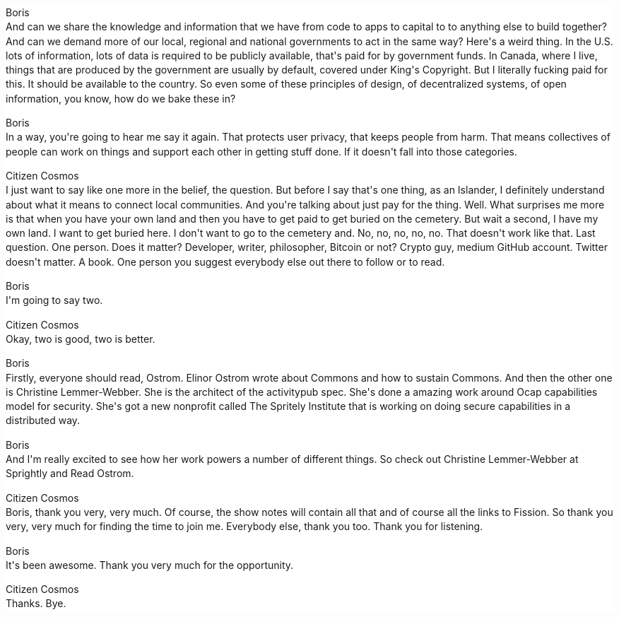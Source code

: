 
Boris  
And can we share the knowledge and information that we have from code to apps to capital to to anything else to build together? And can we demand more of our local, regional and national governments to act in the same way? Here's a weird thing. In the U.S. lots of information, lots of data is required to be publicly available, that's paid for by government funds. In Canada, where I live, things that are produced by the government are usually by default, covered under King's Copyright. But I literally fucking paid for this. It should be available to the country. So even some of these principles of design, of decentralized systems, of open information, you know, how do we bake these in?


Boris  
In a way, you're going to hear me say it again. That protects user privacy, that keeps people from harm. That means collectives of people can work on things and support each other in getting stuff done. If it doesn't fall into those categories.


Citizen Cosmos  
I just want to say like one more in the belief, the question. But before I say that's one thing, as an Islander, I definitely understand about what it means to connect local communities. And you're talking about just pay for the thing. Well. What surprises me more is that when you have your own land and then you have to get paid to get buried on the cemetery. But wait a second, I have my own land. I want to get buried here. I don't want to go to the cemetery and. No, no, no, no, no. That doesn't work like that. Last question. One person. Does it matter? Developer, writer, philosopher, Bitcoin or not? Crypto guy, medium GitHub account. Twitter doesn't matter. A book. One person you suggest everybody else out there to follow or to read.


Boris  
I'm going to say two.


Citizen Cosmos  
Okay, two is good, two is better.


Boris  
Firstly, everyone should read, Ostrom. Elinor Ostrom wrote about Commons and how to sustain Commons. And then the other one is Christine Lemmer-Webber. She is the architect of the activitypub spec. She's done a amazing work around Ocap capabilities model for security. She's got a new nonprofit called The Spritely Institute that is working on doing secure capabilities in a distributed way.


Boris  
And I'm really excited to see how her work powers a number of different things. So check out Christine  Lemmer-Webber at Sprightly and Read Ostrom.


Citizen Cosmos  
Boris, thank you very, very much. Of course, the show notes will contain all that and of course all the links to Fission. So thank you very, very much for finding the time to join me. Everybody else, thank you too. Thank you for listening.


Boris  
It's been awesome. Thank you very much for the opportunity.


Citizen Cosmos  
Thanks. Bye.

